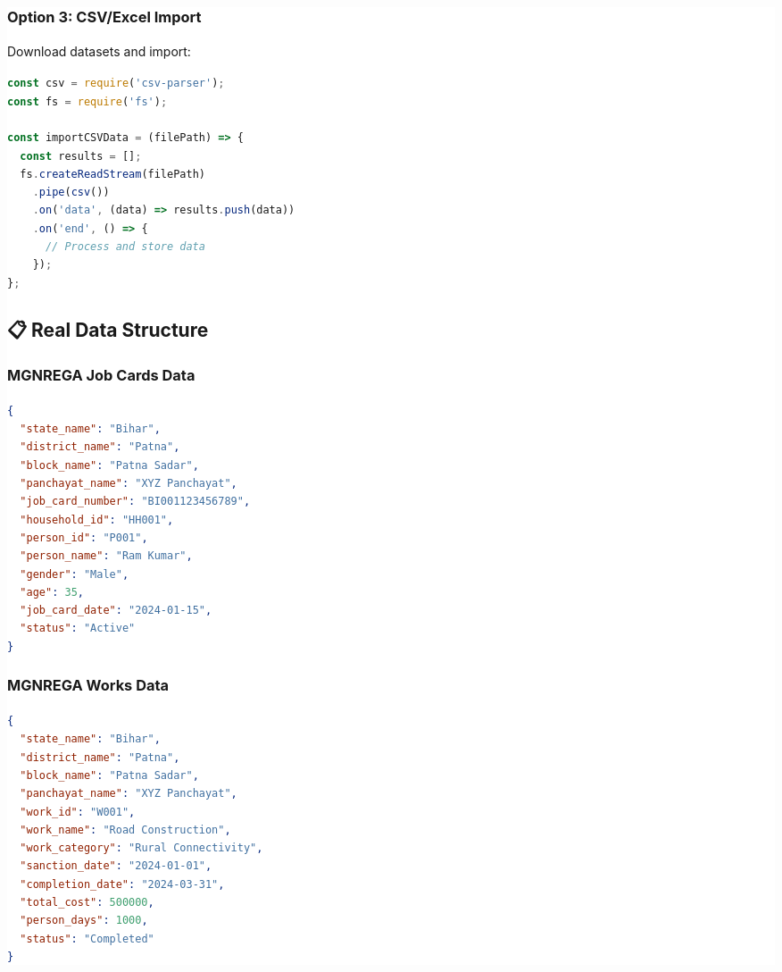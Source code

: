 ### Option 3: CSV/Excel Import

Download datasets and import:

```javascript
const csv = require('csv-parser');
const fs = require('fs');

const importCSVData = (filePath) => {
  const results = [];
  fs.createReadStream(filePath)
    .pipe(csv())
    .on('data', (data) => results.push(data))
    .on('end', () => {
      // Process and store data
    });
};
```

## 📋 Real Data Structure

### MGNREGA Job Cards Data
```json
{
  "state_name": "Bihar",
  "district_name": "Patna", 
  "block_name": "Patna Sadar",
  "panchayat_name": "XYZ Panchayat",
  "job_card_number": "BI001123456789",
  "household_id": "HH001",
  "person_id": "P001",
  "person_name": "Ram Kumar",
  "gender": "Male",
  "age": 35,
  "job_card_date": "2024-01-15",
  "status": "Active"
}
```

### MGNREGA Works Data
```json
{
  "state_name": "Bihar",
  "district_name": "Patna",
  "block_name": "Patna Sadar", 
  "panchayat_name": "XYZ Panchayat",
  "work_id": "W001",
  "work_name": "Road Construction",
  "work_category": "Rural Connectivity",
  "sanction_date": "2024-01-01",
  "completion_date": "2024-03-31",
  "total_cost": 500000,
  "person_days": 1000,
  "status": "Completed"
}
```
